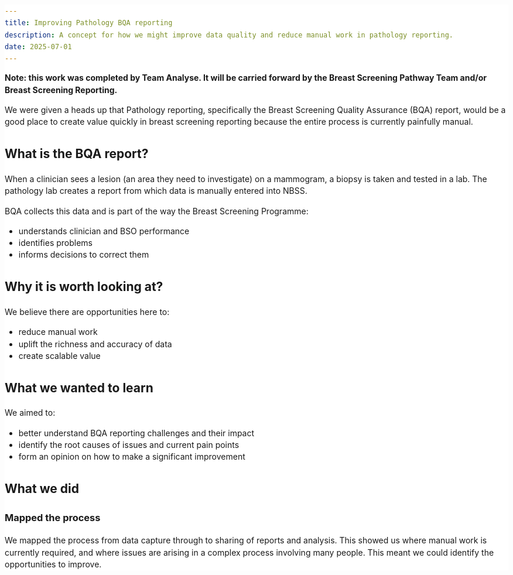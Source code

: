 ```yaml
---
title: Improving Pathology BQA reporting
description: A concept for how we might improve data quality and reduce manual work in pathology reporting.
date: 2025-07-01
---
```


**Note: this work was completed by Team Analyse. It will be carried forward by the Breast Screening Pathway Team and/or Breast Screening Reporting.**

We were given a heads up that Pathology reporting, specifically the Breast Screening Quality Assurance (BQA) report, would be a good place to create value quickly in breast screening reporting because the entire process is currently painfully manual.

## What is the BQA report?

When a clinician sees a lesion (an area they need to investigate) on a mammogram, a biopsy is taken and tested in a lab. The pathology lab creates a report from which data is manually entered into NBSS.

BQA collects this data and is part of the way the Breast Screening Programme:

- understands clinician and BSO performance
- identifies problems
- informs decisions to correct them

## Why it is worth looking at?

We believe there are opportunities here to:

- reduce manual work
- uplift the richness and accuracy of data
- create scalable value

## What we wanted to learn

We aimed to:

- better understand BQA reporting challenges and their impact
- identify the root causes of issues and current pain points
- form an opinion on how to make a significant improvement

## What we did

### Mapped the process

We mapped the process from data capture through to sharing of reports and analysis. This showed us where manual work is currently required, and where issues are arising in a complex process involving many people. This meant we could identify the opportunities to improve.
